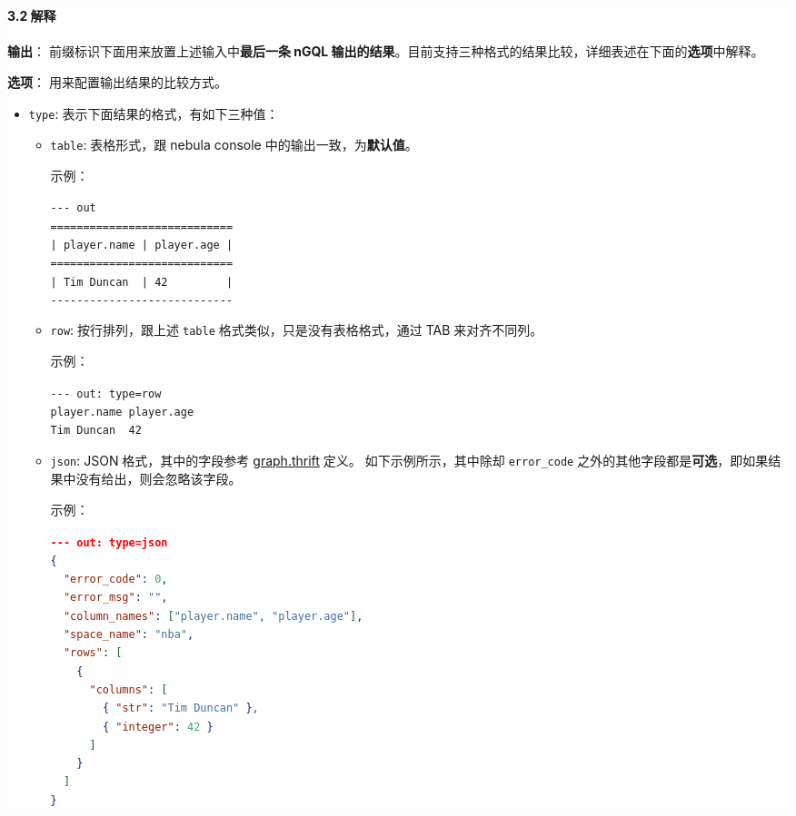 #### 3.2 解释

**输出**： 前缀标识下面用来放置上述输入中**最后一条 nGQL 输出的结果**。目前支持三种格式的结果比较，详细表述在下面的**选项**中解释。

**选项**： 用来配置输出结果的比较方式。

- `type`: 表示下面结果的格式，有如下三种值：
  - `table`: 表格形式，跟 nebula console 中的输出一致，为**默认值**。

    示例：

    ```text
    --- out
    ============================
    | player.name | player.age |
    ============================
    | Tim Duncan  | 42         |
    ----------------------------
    ```

  - `row`: 按行排列，跟上述 `table` 格式类似，只是没有表格格式，通过 TAB 来对齐不同列。

    示例：

    ```text
    --- out: type=row
    player.name	player.age
    Tim Duncan	42
    ```

  - `json`: JSON 格式，其中的字段参考 [graph.thrift](https://github.com/vesoft-inc/nebula/blob/master/src/interface/graph.thrift#L107-L114) 定义。
    如下示例所示，其中除却 `error_code` 之外的其他字段都是**可选**，即如果结果中没有给出，则会忽略该字段。

    示例：

    ```json
    --- out: type=json
    {
      "error_code": 0,
      "error_msg": "",
      "column_names": ["player.name", "player.age"],
      "space_name": "nba",
      "rows": [
        {
          "columns": [
            { "str": "Tim Duncan" },
            { "integer": 42 }
          ]
        }
      ]
    }
    ```
